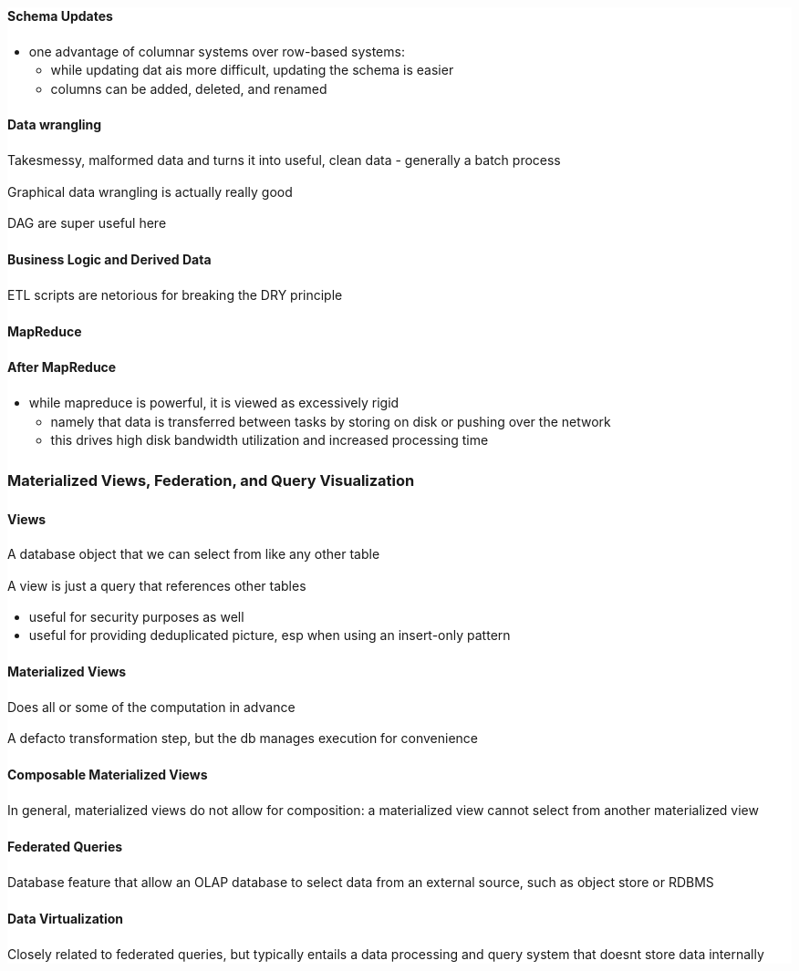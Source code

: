 #### Schema Updates

- one advantage of columnar systems over row-based systems:
  - while updating dat ais more difficult, updating the schema is easier
  - columns can be added, deleted, and renamed

#### Data wrangling

Takesmessy, malformed data and turns it into useful, clean data - generally a batch process

Graphical data wrangling is actually really good

DAG are super useful here

#### Business Logic and Derived Data

ETL scripts are netorious for breaking the DRY principle

#### MapReduce

#### After MapReduce

- while mapreduce is powerful, it is viewed as excessively rigid
  - namely that data is transferred between tasks by storing on disk or pushing over the network
  - this drives high disk bandwidth utilization and increased processing time

### Materialized Views, Federation, and Query Visualization

#### Views

A database object that we can select from like any other table

A view is just a query that references other tables

- useful for security purposes as well
- useful for providing deduplicated picture, esp when using an insert-only pattern

#### Materialized Views

Does all or some of the computation in advance

A defacto transformation step, but the db manages execution for convenience

#### Composable Materialized Views

In general, materialized views do not allow for composition: a materialized view cannot select from another materialized view

#### Federated Queries

Database feature that allow an OLAP database to select data from an external source, such as object store or RDBMS

#### Data Virtualization

Closely related to federated queries, but typically entails a data processing and query system that doesnt store data internally
